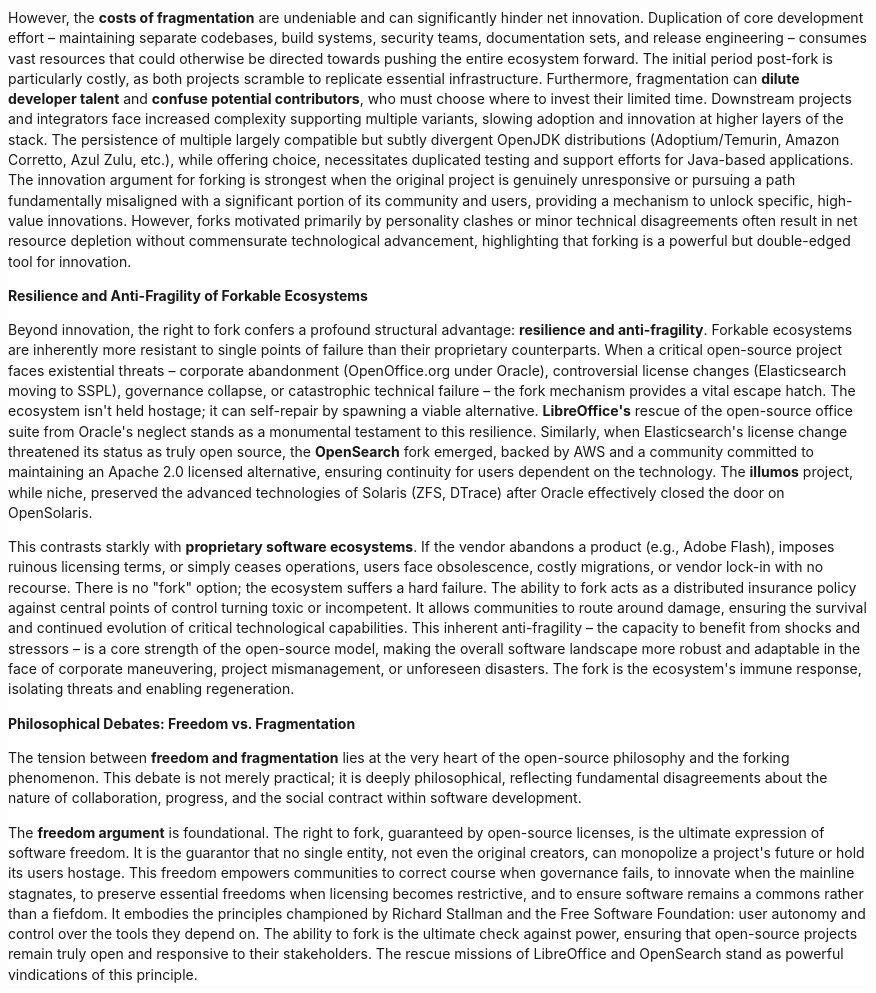 However, the **costs of fragmentation** are undeniable and can significantly hinder net innovation. Duplication of core development effort – maintaining separate codebases, build systems, security teams, documentation sets, and release engineering – consumes vast resources that could otherwise be directed towards pushing the entire ecosystem forward. The initial period post-fork is particularly costly, as both projects scramble to replicate essential infrastructure. Furthermore, fragmentation can **dilute developer talent** and **confuse potential contributors**, who must choose where to invest their limited time. Downstream projects and integrators face increased complexity supporting multiple variants, slowing adoption and innovation at higher layers of the stack. The persistence of multiple largely compatible but subtly divergent OpenJDK distributions (Adoptium/Temurin, Amazon Corretto, Azul Zulu, etc.), while offering choice, necessitates duplicated testing and support efforts for Java-based applications. The innovation argument for forking is strongest when the original project is genuinely unresponsive or pursuing a path fundamentally misaligned with a significant portion of its community and users, providing a mechanism to unlock specific, high-value innovations. However, forks motivated primarily by personality clashes or minor technical disagreements often result in net resource depletion without commensurate technological advancement, highlighting that forking is a powerful but double-edged tool for innovation.

**Resilience and Anti-Fragility of Forkable Ecosystems**

Beyond innovation, the right to fork confers a profound structural advantage: **resilience and anti-fragility**. Forkable ecosystems are inherently more resistant to single points of failure than their proprietary counterparts. When a critical open-source project faces existential threats – corporate abandonment (OpenOffice.org under Oracle), controversial license changes (Elasticsearch moving to SSPL), governance collapse, or catastrophic technical failure – the fork mechanism provides a vital escape hatch. The ecosystem isn't held hostage; it can self-repair by spawning a viable alternative. **LibreOffice's** rescue of the open-source office suite from Oracle's neglect stands as a monumental testament to this resilience. Similarly, when Elasticsearch's license change threatened its status as truly open source, the **OpenSearch** fork emerged, backed by AWS and a community committed to maintaining an Apache 2.0 licensed alternative, ensuring continuity for users dependent on the technology. The **illumos** project, while niche, preserved the advanced technologies of Solaris (ZFS, DTrace) after Oracle effectively closed the door on OpenSolaris.

This contrasts starkly with **proprietary software ecosystems**. If the vendor abandons a product (e.g., Adobe Flash), imposes ruinous licensing terms, or simply ceases operations, users face obsolescence, costly migrations, or vendor lock-in with no recourse. There is no "fork" option; the ecosystem suffers a hard failure. The ability to fork acts as a distributed insurance policy against central points of control turning toxic or incompetent. It allows communities to route around damage, ensuring the survival and continued evolution of critical technological capabilities. This inherent anti-fragility – the capacity to benefit from shocks and stressors – is a core strength of the open-source model, making the overall software landscape more robust and adaptable in the face of corporate maneuvering, project mismanagement, or unforeseen disasters. The fork is the ecosystem's immune response, isolating threats and enabling regeneration.

**Philosophical Debates: Freedom vs. Fragmentation**

The tension between **freedom and fragmentation** lies at the very heart of the open-source philosophy and the forking phenomenon. This debate is not merely practical; it is deeply philosophical, reflecting fundamental disagreements about the nature of collaboration, progress, and the social contract within software development.

The **freedom argument** is foundational. The right to fork, guaranteed by open-source licenses, is the ultimate expression of software freedom. It is the guarantor that no single entity, not even the original creators, can monopolize a project's future or hold its users hostage. This freedom empowers communities to correct course when governance fails, to innovate when the mainline stagnates, to preserve essential freedoms when licensing becomes restrictive, and to ensure software remains a commons rather than a fiefdom. It embodies the principles championed by Richard Stallman and the Free Software Foundation: user autonomy and control over the tools they depend on. The ability to fork is the ultimate check against power, ensuring that open-source projects remain truly open and responsive to their stakeholders. The rescue missions of LibreOffice and OpenSearch stand as powerful vindications of this principle.
